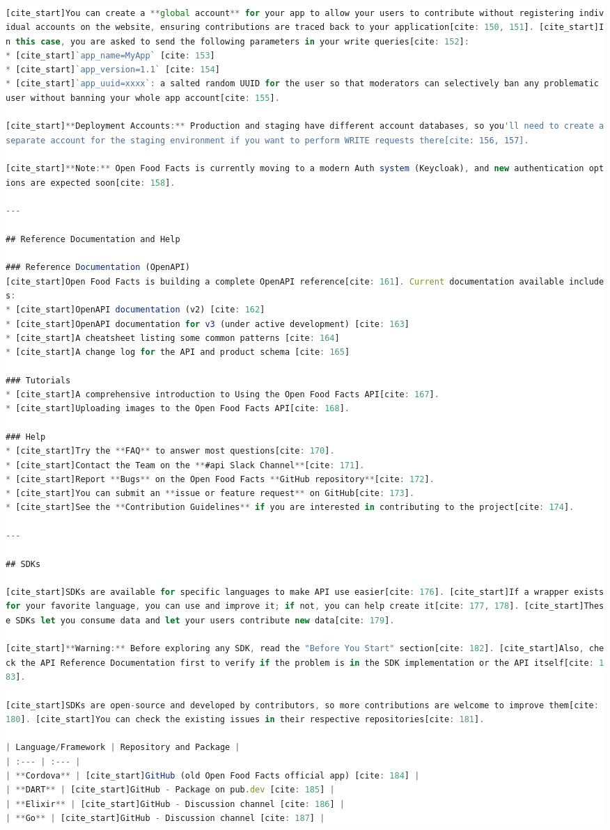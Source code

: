 ````javascript
[cite_start]You can create a **global account** for your app to allow your users to contribute without registering individual accounts on the website, ensuring contributions are traced back to your application[cite: 150, 151]. [cite_start]In this case, you are asked to send the following parameters in your write queries[cite: 152]:
* [cite_start]`app_name=MyApp` [cite: 153]
* [cite_start]`app_version=1.1` [cite: 154]
* [cite_start]`app_uuid=xxxx`: a salted random UUID for the user so that moderators can selectively ban any problematic user without banning your whole app account[cite: 155].

[cite_start]**Deployment Accounts:** Production and staging have different account databases, so you'll need to create a separate account for the staging environment if you want to perform WRITE requests there[cite: 156, 157].

[cite_start]**Note:** Open Food Facts is currently moving to a modern Auth system (Keycloak), and new authentication options are expected soon[cite: 158].

---

## Reference Documentation and Help

### Reference Documentation (OpenAPI)
[cite_start]Open Food Facts is building a complete OpenAPI reference[cite: 161]. Current documentation available includes:
* [cite_start]OpenAPI documentation (v2) [cite: 162]
* [cite_start]OpenAPI documentation for v3 (under active development) [cite: 163]
* [cite_start]A cheatsheet listing some common patterns [cite: 164]
* [cite_start]A change log for the API and product schema [cite: 165]

### Tutorials
* [cite_start]A comprehensive introduction to Using the Open Food Facts API[cite: 167].
* [cite_start]Uploading images to the Open Food Facts API[cite: 168].

### Help
* [cite_start]Try the **FAQ** to answer most questions[cite: 170].
* [cite_start]Contact the Team on the **#api Slack Channel**[cite: 171].
* [cite_start]Report **Bugs** on the Open Food Facts **GitHub repository**[cite: 172].
* [cite_start]You can submit an **issue or feature request** on GitHub[cite: 173].
* [cite_start]See the **Contribution Guidelines** if you are interested in contributing to the project[cite: 174].

---

## SDKs

[cite_start]SDKs are available for specific languages to make API use easier[cite: 176]. [cite_start]If a wrapper exists for your favorite language, you can use and improve it; if not, you can help create it[cite: 177, 178]. [cite_start]These SDKs let you consume data and let your users contribute new data[cite: 179].

[cite_start]**Warning:** Before exploring any SDK, read the "Before You Start" section[cite: 182]. [cite_start]Also, check the API Reference Documentation first to verify if the problem is in the SDK implementation or the API itself[cite: 183].

[cite_start]SDKs are open-source and developed by contributors, so more contributions are welcome to improve them[cite: 180]. [cite_start]You can check the existing issues in their respective repositories[cite: 181].

| Language/Framework | Repository and Package |
| :--- | :--- |
| **Cordova** | [cite_start]GitHub (old Open Food Facts official app) [cite: 184] |
| **DART** | [cite_start]GitHub - Package on pub.dev [cite: 185] |
| **Elixir** | [cite_start]GitHub - Discussion channel [cite: 186] |
| **Go** | [cite_start]GitHub - Discussion channel [cite: 187] |
````